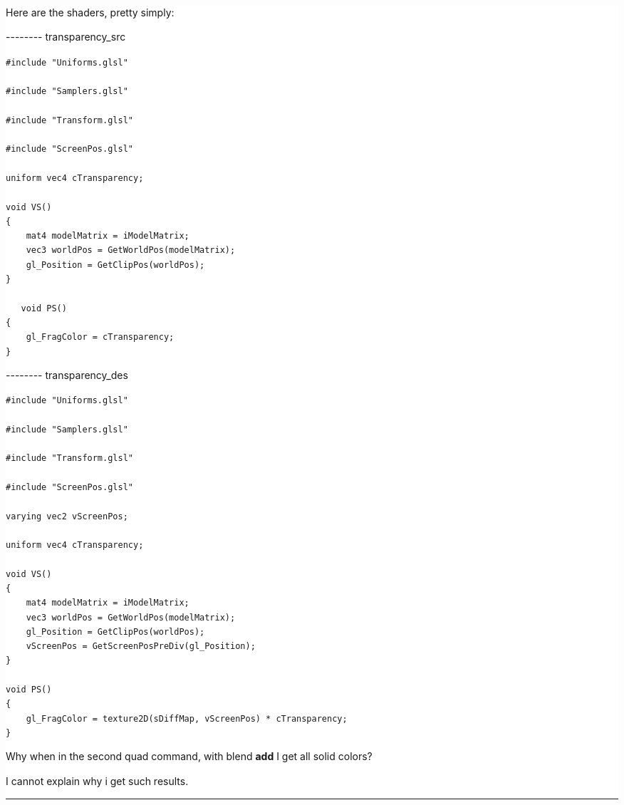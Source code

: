 Here are the shaders, pretty simply:

-------- transparency_src

    #include "Uniforms.glsl"

    #include "Samplers.glsl"

    #include "Transform.glsl"

    #include "ScreenPos.glsl"

    uniform vec4 cTransparency;

    void VS()
    {
        mat4 modelMatrix = iModelMatrix;
        vec3 worldPos = GetWorldPos(modelMatrix);
        gl_Position = GetClipPos(worldPos);
    }

       void PS()
    {
        gl_FragColor = cTransparency;
    }


-------- transparency_des


    #include "Uniforms.glsl"

    #include "Samplers.glsl"

    #include "Transform.glsl"

    #include "ScreenPos.glsl"

    varying vec2 vScreenPos;

    uniform vec4 cTransparency;

    void VS()
    {
        mat4 modelMatrix = iModelMatrix;
        vec3 worldPos = GetWorldPos(modelMatrix);
        gl_Position = GetClipPos(worldPos);
        vScreenPos = GetScreenPosPreDiv(gl_Position);
    }

    void PS()
    {
        gl_FragColor = texture2D(sDiffMap, vScreenPos) * cTransparency;
    }

Why when in the second quad command, with blend **add** I get all solid colors?


I cannot explain why i get such results.

-------------------------
